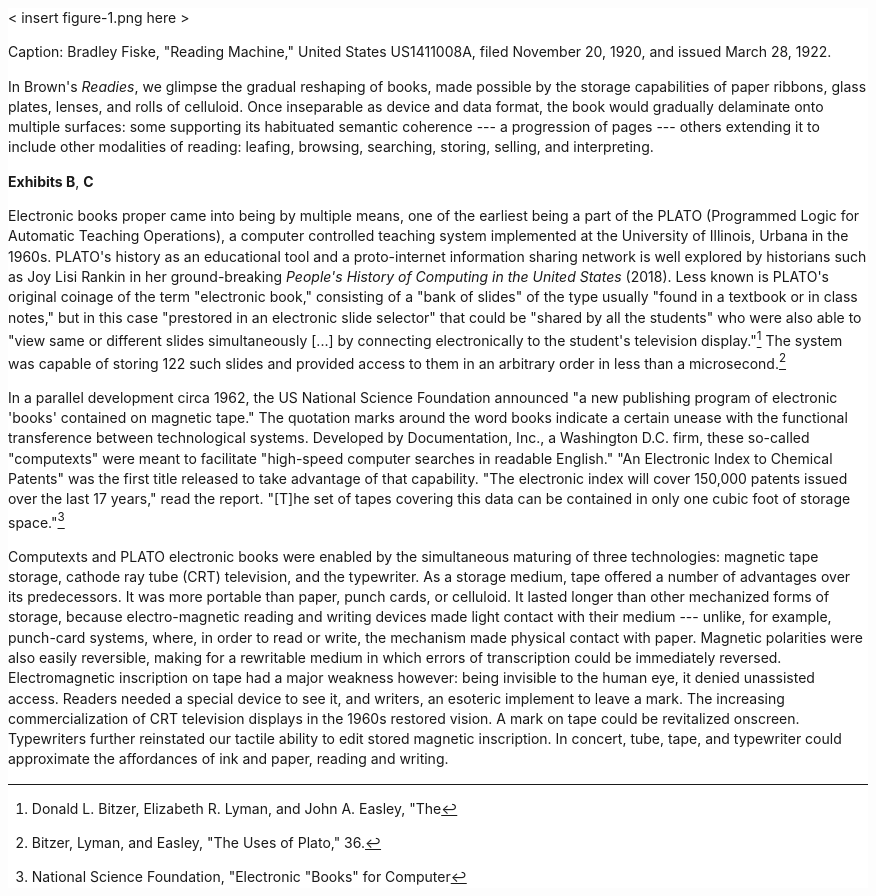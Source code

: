 \< insert figure-1.png here \>

Caption: Bradley Fiske, "Reading Machine," United States US1411008A,
filed November 20, 1920, and issued March 28, 1922.

In Brown's *Readies*, we glimpse the gradual reshaping of books, made
possible by the storage capabilities of paper ribbons, glass plates,
lenses, and rolls of celluloid. Once inseparable as device and data
format, the book would gradually delaminate onto multiple surfaces: some
supporting its habituated semantic coherence --- a progression of pages
--- others extending it to include other modalities of reading: leafing,
browsing, searching, storing, selling, and interpreting.

**Exhibits B**, **C**

Electronic books proper came into being by multiple means, one of the
earliest being a part of the PLATO (Programmed Logic for Automatic
Teaching Operations), a computer controlled teaching system implemented
at the University of Illinois, Urbana in the 1960s. PLATO's history as
an educational tool and a proto-internet information sharing network is
well explored by historians such as Joy Lisi Rankin in her
ground-breaking *People's History of Computing in the United States*
(2018). Less known is PLATO's original coinage of the term "electronic
book," consisting of a "bank of slides" of the type usually "found in a
textbook or in class notes," but in this case "prestored in an
electronic slide selector" that could be "shared by all the students"
who were also able to "view same or different slides simultaneously
\[...\] by connecting electronically to the student's television
display."[^8] The system was capable of storing 122 such slides and
provided access to them in an arbitrary order in less than a
microsecond.[^9]

In a parallel development circa 1962, the US National Science Foundation
announced "a new publishing program of electronic 'books' contained on
magnetic tape." The quotation marks around the word books indicate a
certain unease with the functional transference between technological
systems. Developed by Documentation, Inc., a Washington D.C. firm, these
so-called "computexts" were meant to facilitate "high-speed computer
searches in readable English." "An Electronic Index to Chemical Patents"
was the first title released to take advantage of that capability. "The
electronic index will cover 150,000 patents issued over the last 17
years," read the report. "\[T\]he set of tapes covering this data can be
contained in only one cubic foot of storage space."[^10]

Computexts and PLATO electronic books were enabled by the simultaneous
maturing of three technologies: magnetic tape storage, cathode ray tube
(CRT) television, and the typewriter. As a storage medium, tape offered
a number of advantages over its predecessors. It was more portable than
paper, punch cards, or celluloid. It lasted longer than other mechanized
forms of storage, because electro-magnetic reading and writing devices
made light contact with their medium --- unlike, for example, punch-card
systems, where, in order to read or write, the mechanism made physical
contact with paper. Magnetic polarities were also easily reversible,
making for a rewritable medium in which errors of transcription could be
immediately reversed. Electromagnetic inscription on tape had a major
weakness however: being invisible to the human eye, it denied unassisted
access. Readers needed a special device to see it, and writers, an
esoteric implement to leave a mark. The increasing commercialization of
CRT television displays in the 1960s restored vision. A mark on tape
could be revitalized onscreen. Typewriters further reinstated our
tactile ability to edit stored magnetic inscription. In concert, tube,
tape, and typewriter could approximate the affordances of ink and paper,
reading and writing.


[^1]: Bob Brown, *The Readies* (Bad Ems: Roving Eye Press, 1930), 28. On
[^2]: Brown, *The Readies*, 29.
[^3]: "Microscope," *Encyclopaedia Britannica* (Boston: Little, Brown,
[^4]: Frederic Luther, *Microfilm: A History, 1839-1900* (Annapolis:
[^5]: Meckler, *Micropublishing*, 12.
[^6]: Fiske Bradley, "Reading machine," United States US1411008A, filed
[^7]: Meckler, *Micropublishing*, 10--16.
[^8]: Donald L. Bitzer, Elizabeth R. Lyman, and John A. Easley, "The
[^9]: Bitzer, Lyman, and Easley, "The Uses of Plato," 36.
[^10]: National Science Foundation, "Electronic \"Books\" for Computer
[^11]: Rubincam David, "Electronic Book," United States US4159417A,
[^12]: Ibid.
[^13]: Ibid., 5.
[^14]: Percy Lubbock, *The Craft of Fiction* (London: Jonathan Cape,
[^15]: Ibid., 274.
[^16]: "OEBPS (Open Ebook Forum Publication Structure) 1.0," web page,
[^17]: Ibid., 23.
[^18]: Ibid., 15--17.
[^19]: "Open Publication Structure (OPS) 2.0.1 V1.0," September 2010,
[^20]: Johanna Drucker, "Reading Interface," *PMLA* 128, no. 1 (2013):
[^21]: Ibid., 217.
[^22]: Gitta Salomon, Tim Oren, and Kristee Kreitman, "Using Guides to
[^23]: Danny Goodman, *The Complete Hypercard Handbook* (New York:
[^24]: Salomon, Oren, and Kreitman, "Using Guides to Explore Multimedia
[^25]: Brenda Laurel, *Computers as Theatre* (Reading: Addison-Wesley,
[^26]: Ibid.; Don Abbe, "Narrative and Interface," in *The Art of
[^27]: Salomon, Oren, and Kreitman, "Using Guides to Explore Multimedia
[^28]: Laurel, *Computers as Theatre*, 179.
[^29]: "Amazon.com Help: About Amazon Follow," accessed May 31, 2019,
[^30]: "About Feedbooks," accessed May 31, 2019,
[^31]: "An Introduction to \"Book History\"," *Book History* 1 (1998):
[^32]: See Steve Ramirez et al., "Creating a False Memory in the
[^33]: Virginia Woolf, *The Lighthouse* (New York: Harcourt, Brace,
